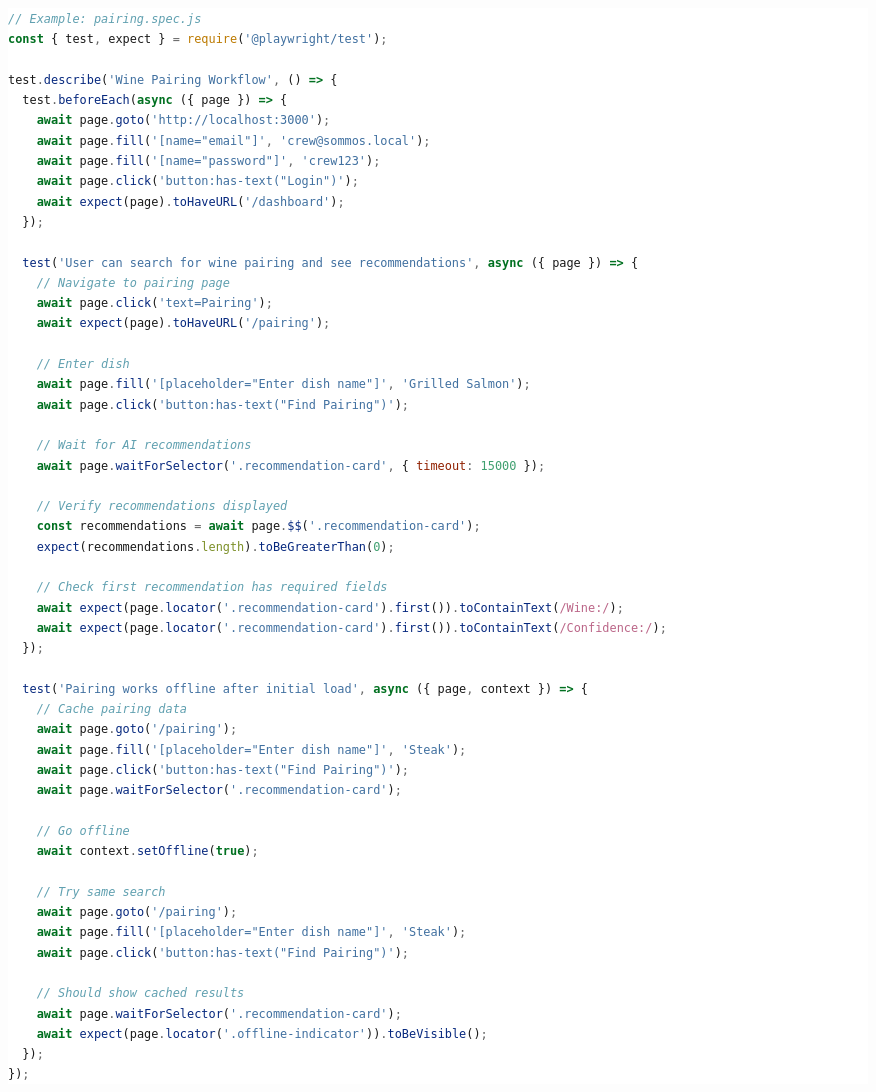 ```javascript
// Example: pairing.spec.js
const { test, expect } = require('@playwright/test');

test.describe('Wine Pairing Workflow', () => {
  test.beforeEach(async ({ page }) => {
    await page.goto('http://localhost:3000');
    await page.fill('[name="email"]', 'crew@sommos.local');
    await page.fill('[name="password"]', 'crew123');
    await page.click('button:has-text("Login")');
    await expect(page).toHaveURL('/dashboard');
  });

  test('User can search for wine pairing and see recommendations', async ({ page }) => {
    // Navigate to pairing page
    await page.click('text=Pairing');
    await expect(page).toHaveURL('/pairing');

    // Enter dish
    await page.fill('[placeholder="Enter dish name"]', 'Grilled Salmon');
    await page.click('button:has-text("Find Pairing")');

    // Wait for AI recommendations
    await page.waitForSelector('.recommendation-card', { timeout: 15000 });

    // Verify recommendations displayed
    const recommendations = await page.$$('.recommendation-card');
    expect(recommendations.length).toBeGreaterThan(0);

    // Check first recommendation has required fields
    await expect(page.locator('.recommendation-card').first()).toContainText(/Wine:/);
    await expect(page.locator('.recommendation-card').first()).toContainText(/Confidence:/);
  });

  test('Pairing works offline after initial load', async ({ page, context }) => {
    // Cache pairing data
    await page.goto('/pairing');
    await page.fill('[placeholder="Enter dish name"]', 'Steak');
    await page.click('button:has-text("Find Pairing")');
    await page.waitForSelector('.recommendation-card');

    // Go offline
    await context.setOffline(true);

    // Try same search
    await page.goto('/pairing');
    await page.fill('[placeholder="Enter dish name"]', 'Steak');
    await page.click('button:has-text("Find Pairing")');

    // Should show cached results
    await page.waitForSelector('.recommendation-card');
    await expect(page.locator('.offline-indicator')).toBeVisible();
  });
});
```
